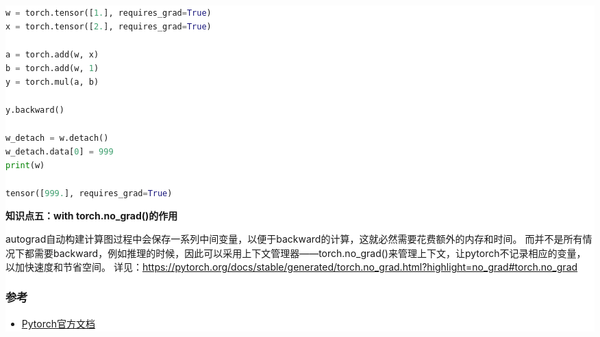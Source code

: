 ```python
w = torch.tensor([1.], requires_grad=True)
x = torch.tensor([2.], requires_grad=True)

a = torch.add(w, x)
b = torch.add(w, 1)
y = torch.mul(a, b)

y.backward()

w_detach = w.detach()
w_detach.data[0] = 999
print(w)

tensor([999.], requires_grad=True)
```

**知识点五：with torch.no_grad()的作用**

autograd自动构建计算图过程中会保存一系列中间变量，以便于backward的计算，这就必然需要花费额外的内存和时间。
而并不是所有情况下都需要backward，例如推理的时候，因此可以采用上下文管理器——torch.no_grad()来管理上下文，让pytorch不记录相应的变量，以加快速度和节省空间。
详见：https://pytorch.org/docs/stable/generated/torch.no_grad.html?highlight=no_grad#torch.no_grad

### 参考

- [Pytorch官方文档](https://pytorch.org/docs/stable/torch.html)
